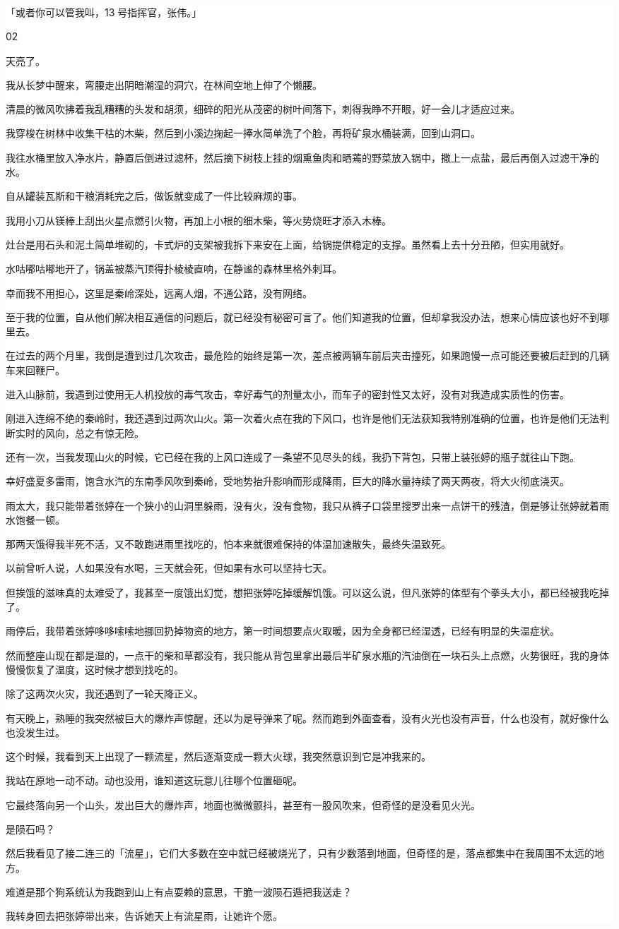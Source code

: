 「或者你可以管我叫，13 号指挥官，张伟。」

02

天亮了。

我从长梦中醒来，弯腰走出阴暗潮湿的洞穴，在林间空地上伸了个懒腰。

清晨的微风吹拂着我乱糟糟的头发和胡须，细碎的阳光从茂密的树叶间落下，刺得我睁不开眼，好一会儿才适应过来。

我穿梭在树林中收集干枯的木柴，然后到小溪边掬起一捧水简单洗了个脸，再将矿泉水桶装满，回到山洞口。

我往水桶里放入净水片，静置后倒进过滤杯，然后摘下树枝上挂的烟熏鱼肉和晒蔫的野菜放入锅中，撒上一点盐，最后再倒入过滤干净的水。

自从罐装瓦斯和干粮消耗完之后，做饭就变成了一件比较麻烦的事。

我用小刀从镁棒上刮出火星点燃引火物，再加上小根的细木柴，等火势烧旺才添入木棒。

灶台是用石头和泥土简单堆砌的，卡式炉的支架被我拆下来安在上面，给锅提供稳定的支撑。虽然看上去十分丑陋，但实用就好。

水咕嘟咕嘟地开了，锅盖被蒸汽顶得扑棱棱直响，在静谧的森林里格外刺耳。

幸而我不用担心，这里是秦岭深处，远离人烟，不通公路，没有网络。

至于我的位置，自从他们解决相互通信的问题后，就已经没有秘密可言了。他们知道我的位置，但却拿我没办法，想来心情应该也好不到哪里去。

在过去的两个月里，我倒是遭到过几次攻击，最危险的始终是第一次，差点被两辆车前后夹击撞死，如果跑慢一点可能还要被后赶到的几辆车来回鞭尸。

进入山脉前，我遇到过使用无人机投放的毒气攻击，幸好毒气的剂量太小，而车子的密封性又太好，没有对我造成实质性的伤害。

刚进入连绵不绝的秦岭时，我还遇到过两次山火。第一次着火点在我的下风口，也许是他们无法获知我特别准确的位置，也许是他们无法判断实时的风向，总之有惊无险。

还有一次，当我发现山火的时候，它已经在我的上风口连成了一条望不见尽头的线，我扔下背包，只带上装张婷的瓶子就往山下跑。

幸好盛夏多雷雨，饱含水汽的东南季风吹到秦岭，受地势抬升影响而形成降雨，巨大的降水量持续了两天两夜，将大火彻底浇灭。

雨太大，我只能带着张婷在一个狭小的山洞里躲雨，没有火，没有食物，我只从裤子口袋里搜罗出来一点饼干的残渣，倒是够让张婷就着雨水饱餐一顿。

那两天饿得我半死不活，又不敢跑进雨里找吃的，怕本来就很难保持的体温加速散失，最终失温致死。

以前曾听人说，人如果没有水喝，三天就会死，但如果有水可以坚持七天。

但挨饿的滋味真的太难受了，我甚至一度饿出幻觉，想把张婷吃掉缓解饥饿。可以这么说，但凡张婷的体型有个拳头大小，都已经被我吃掉了。

雨停后，我带着张婷哆哆嗦嗦地挪回扔掉物资的地方，第一时间想要点火取暖，因为全身都已经湿透，已经有明显的失温症状。

然而整座山现在都是湿的，一点干的柴和草都没有，我只能从背包里拿出最后半矿泉水瓶的汽油倒在一块石头上点燃，火势很旺，我的身体慢慢恢复了温度，这时候才想到找吃的。

除了这两次火灾，我还遇到了一轮天降正义。

有天晚上，熟睡的我突然被巨大的爆炸声惊醒，还以为是导弹来了呢。然而跑到外面查看，没有火光也没有声音，什么也没有，就好像什么也没发生过。

这个时候，我看到天上出现了一颗流星，然后逐渐变成一颗大火球，我突然意识到它是冲我来的。

我站在原地一动不动。动也没用，谁知道这玩意儿往哪个位置砸呢。

它最终落向另一个山头，发出巨大的爆炸声，地面也微微颤抖，甚至有一股风吹来，但奇怪的是没看见火光。

是陨石吗？

然后我看见了接二连三的「流星」，它们大多数在空中就已经被烧光了，只有少数落到地面，但奇怪的是，落点都集中在我周围不太远的地方。

难道是那个狗系统认为我跑到山上有点耍赖的意思，干脆一波陨石遁把我送走？

我转身回去把张婷带出来，告诉她天上有流星雨，让她许个愿。
